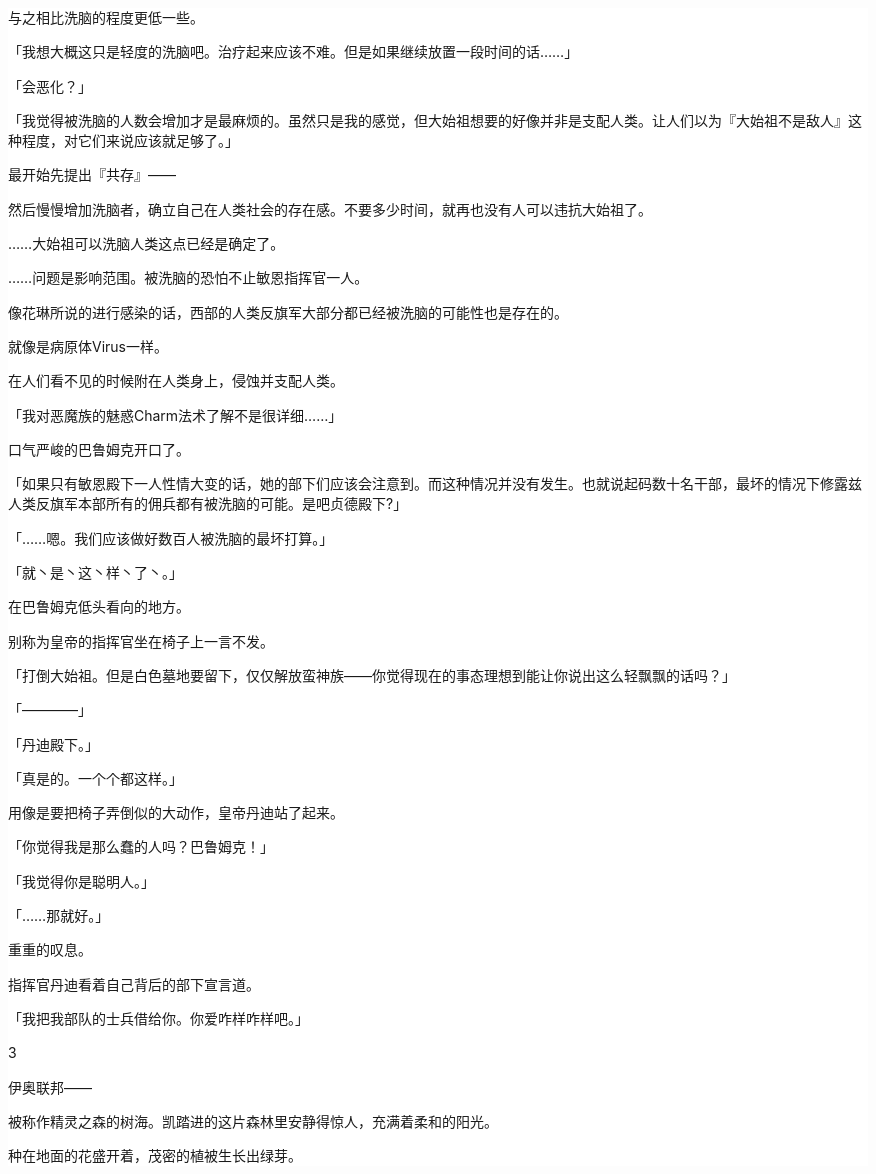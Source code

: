 与之相比洗脑的程度更低一些。

「我想大概这只是轻度的洗脑吧。治疗起来应该不难。但是如果继续放置一段时间的话……」

「会恶化？」

「我觉得被洗脑的人数会增加才是最麻烦的。虽然只是我的感觉，但大始祖想要的好像并非是支配人类。让人们以为『大始祖不是敌人』这种程度，对它们来说应该就足够了。」

最开始先提出『共存』——

然后慢慢增加洗脑者，确立自己在人类社会的存在感。不要多少时间，就再也没有人可以违抗大始祖了。

……大始祖可以洗脑人类这点已经是确定了。

……问题是影响范围。被洗脑的恐怕不止敏恩指挥官一人。

像花琳所说的进行感染的话，西部的人类反旗军大部分都已经被洗脑的可能性也是存在的。

就像是病原体Virus一样。

在人们看不见的时候附在人类身上，侵蚀并支配人类。

「我对恶魔族的魅惑Charm法术了解不是很详细……」

口气严峻的巴鲁姆克开口了。

「如果只有敏恩殿下一人性情大变的话，她的部下们应该会注意到。而这种情况并没有发生。也就说起码数十名干部，最坏的情况下修露兹人类反旗军本部所有的佣兵都有被洗脑的可能。是吧贞德殿下?」

「……嗯。我们应该做好数百人被洗脑的最坏打算。」

「就丶是丶这丶样丶了丶。」

在巴鲁姆克低头看向的地方。

别称为皇帝的指挥官坐在椅子上一言不发。

「打倒大始祖。但是白色墓地要留下，仅仅解放蛮神族——你觉得现在的事态理想到能让你说出这么轻飘飘的话吗？」

「————」

「丹迪殿下。」

「真是的。一个个都这样。」

用像是要把椅子弄倒似的大动作，皇帝丹迪站了起来。

「你觉得我是那么蠢的人吗？巴鲁姆克！」

「我觉得你是聪明人。」

「……那就好。」

重重的叹息。

指挥官丹迪看着自己背后的部下宣言道。

「我把我部队的士兵借给你。你爱咋样咋样吧。」

3

伊奥联邦——

被称作精灵之森的树海。凯踏进的这片森林里安静得惊人，充满着柔和的阳光。

种在地面的花盛开着，茂密的植被生长出绿芽。
